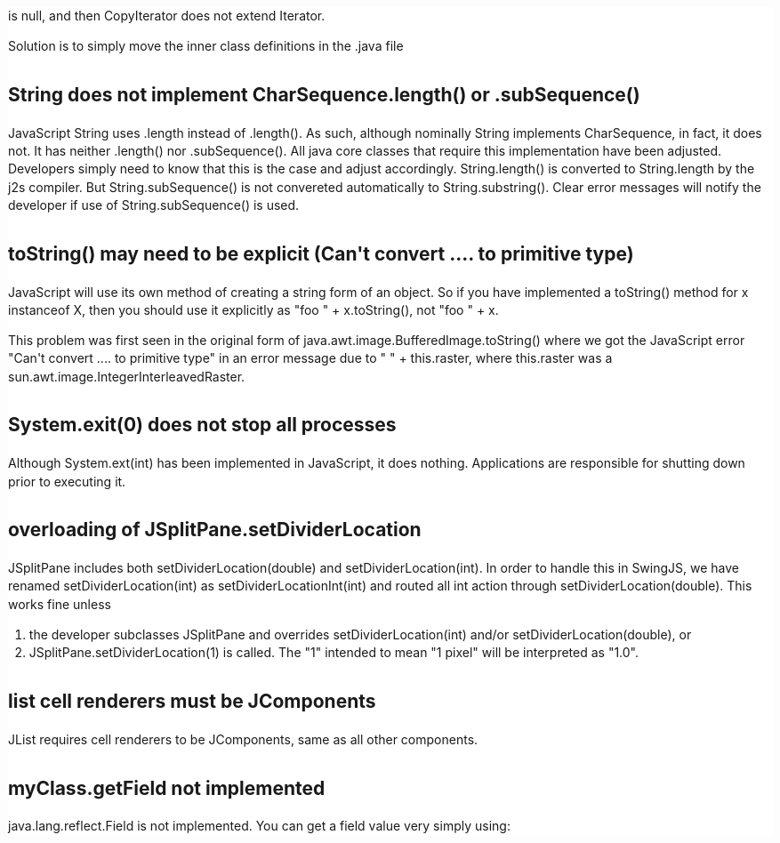 is null, and then CopyIterator does not extend Iterator.

Solution is to simply move the inner class definitions in the .java file


String does not implement CharSequence.length() or .subSequence()
-----------------------------------------------------------------

JavaScript String uses .length instead of .length(). As such, although
nominally String implements CharSequence, in fact, it does not. It has neither
.length() nor .subSequence(). All java core classes that require this implementation
have been adjusted. Developers simply need to know that this is the case and
adjust accordingly. String.length() is converted to String.length by the j2s
compiler. But String.subSequence() is not convereted automatically to String.substring().
Clear error messages will notify the developer if use of String.subSequence() is
used.


toString() may need to be explicit (Can't convert .... to primitive type)
-------------------------------------------------------------------------
JavaScript will use its own method of creating a string form of an object. So if you
have implemented a toString() method for x instanceof X, then you should use it 
explicitly as "foo " + x.toString(), not "foo " + x. 

This problem was first seen in the original form of java.awt.image.BufferedImage.toString() 
where we got the JavaScript error "Can't convert .... to primitive type" in an error message
due to " " + this.raster, where this.raster was a sun.awt.image.IntegerInterleavedRaster.
 

System.exit(0) does not stop all processes
------------------------------------------

Although System.ext(int) has been implemented in JavaScript, it does nothing. 
Applications are responsible for shutting down prior to executing it. 


overloading of JSplitPane.setDividerLocation
--------------------------------------------

JSplitPane includes both setDividerLocation(double) and setDividerLocation(int).
In order to handle this in SwingJS, we have renamed setDividerLocation(int) as setDividerLocationInt(int)
and routed all int action through setDividerLocation(double). This works fine unless
1) the developer subclasses JSplitPane and overrides setDividerLocation(int) and/or setDividerLocation(double), or
2) JSplitPane.setDividerLocation(1) is called. The "1" intended to mean "1 pixel" will be interpreted as "1.0".


list cell renderers must be JComponents
---------------------------------------

JList requires cell renderers to be JComponents, same as all other components.

myClass.getField not implemented
--------------------------------

java.lang.reflect.Field is not implemented. You can get a field value very simply
using:
